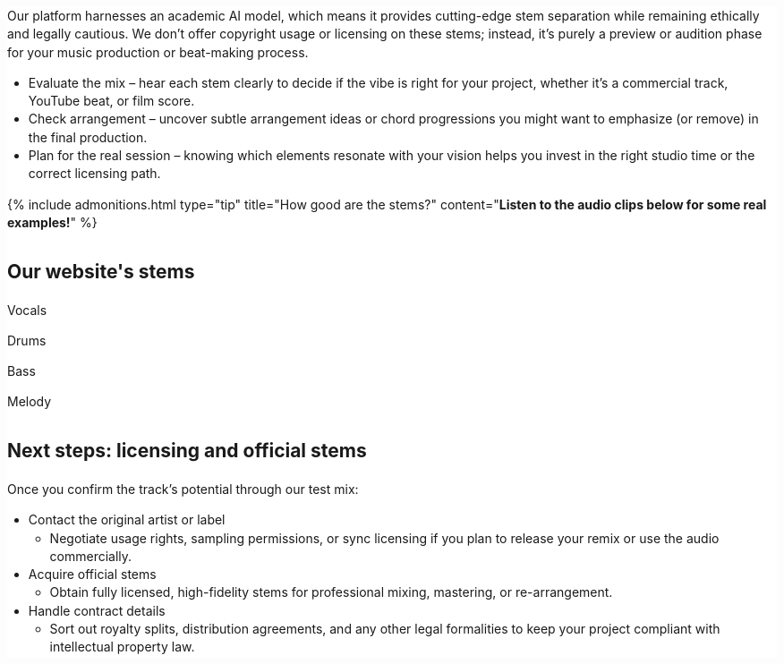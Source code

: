 Our platform harnesses an academic AI model, which means it provides cutting-edge stem separation while remaining ethically and legally cautious. We don’t offer copyright usage or licensing on these stems; instead, it’s purely a preview or audition phase for your music production or beat-making process.

* Evaluate the mix – hear each stem clearly to decide if the vibe is right for your project, whether it’s a commercial track, YouTube beat, or film score.
* Check arrangement – uncover subtle arrangement ideas or chord progressions you might want to emphasize (or remove) in the final production.
* Plan for the real session – knowing which elements resonate with your vision helps you invest in the right studio time or the correct licensing path.

{% include admonitions.html
    type="tip"
    title="How good are the stems?"
    content="**Listen to the audio clips below for some real examples!**"
%}

<div class="card-container" id="demo-app">
  <div class="card">
    <div class="card-content">
      <h2 class="card-title">Our website's stems</h2>
      <p>Vocals</p>
      <audio controls>
        <source src="/assets/clips/paranoid_jaxius_vocals_pro.mp3" type="audio/mp3">
      </audio>
      <p>Drums</p>
      <audio controls>
        <source src="/assets/clips/paranoid_jaxius_drums_pro.mp3" type="audio/mp3">
      </audio>
      <p>Bass</p>
      <audio controls>
        <source src="/assets/clips/paranoid_jaxius_bass_pro.mp3" type="audio/mp3">
      </audio>
      <p>Melody</p>
      <audio controls>
        <source src="/assets/clips/paranoid_jaxius_melody_pro.mp3" type="audio/mp3">
      </audio>
    </div>
  </div>
</div>

## Next steps: licensing and official stems

Once you confirm the track’s potential through our test mix:

* Contact the original artist or label
    * Negotiate usage rights, sampling permissions, or sync licensing if you plan to release your remix or use the audio commercially.
* Acquire official stems
    * Obtain fully licensed, high-fidelity stems for professional mixing, mastering, or re-arrangement.
* Handle contract details
    * Sort out royalty splits, distribution agreements, and any other legal formalities to keep your project compliant with intellectual property law.
